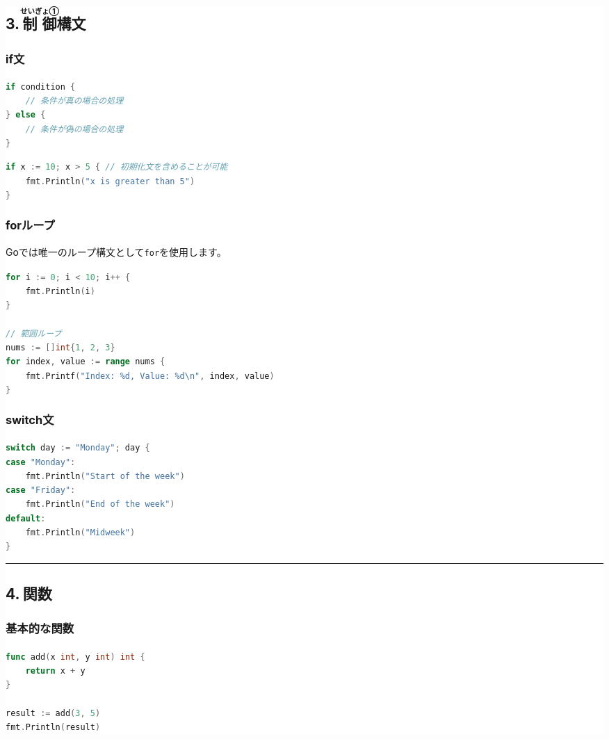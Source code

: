 
## **3. <ruby>制御<rt>せいぎょ①</rt></ruby>構文**
### **if文**
```go
if condition {
    // 条件が真の場合の処理
} else {
    // 条件が偽の場合の処理
}
```

```go
if x := 10; x > 5 { // 初期化文を含めることが可能
    fmt.Println("x is greater than 5")
}
```

### **forループ**
Goでは唯一のループ構文として`for`を使用します。

```go
for i := 0; i < 10; i++ {
    fmt.Println(i)
}

// 範囲ループ
nums := []int{1, 2, 3}
for index, value := range nums {
    fmt.Printf("Index: %d, Value: %d\n", index, value)
}
```

### **switch文**
```go
switch day := "Monday"; day {
case "Monday":
    fmt.Println("Start of the week")
case "Friday":
    fmt.Println("End of the week")
default:
    fmt.Println("Midweek")
}
```

---

## **4. 関数**
### **基本的な関数**
```go
func add(x int, y int) int {
    return x + y
}

result := add(3, 5)
fmt.Println(result)
```
